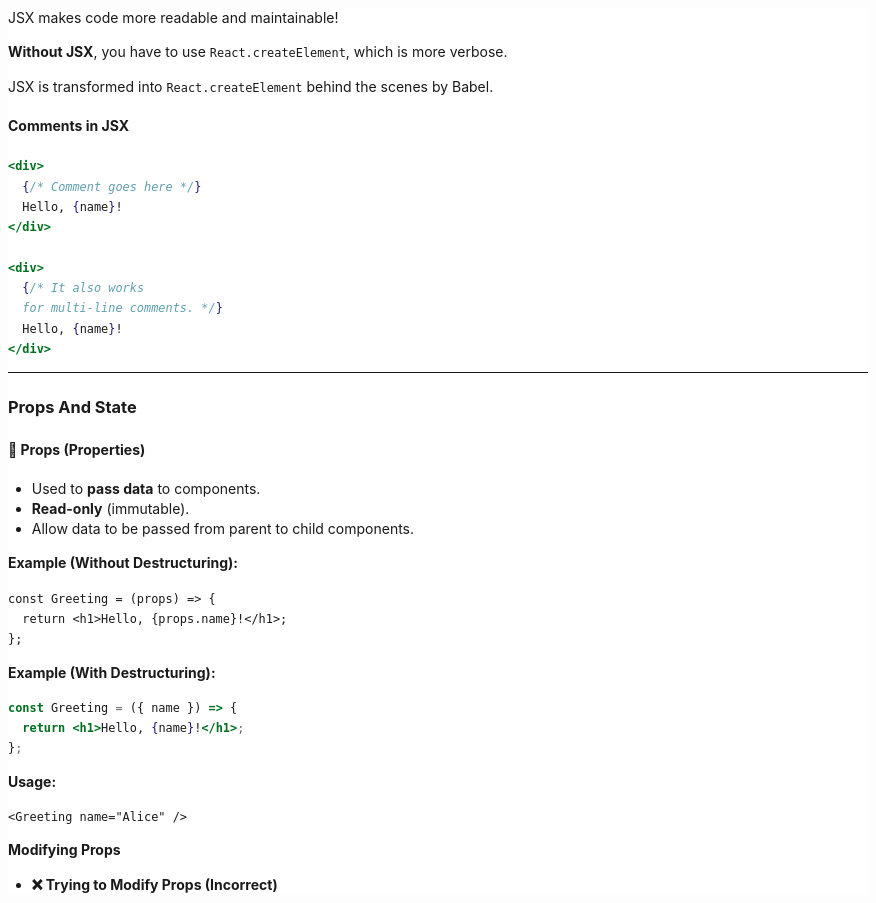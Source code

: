 JSX makes code more readable and maintainable!

**Without JSX**, you have to use `React.createElement`, which is more verbose.

JSX is transformed into `React.createElement` behind the scenes by Babel.

#### **Comments in JSX**

```jsx
<div>
  {/* Comment goes here */}
  Hello, {name}!
</div>

<div>
  {/* It also works 
  for multi-line comments. */}
  Hello, {name}! 
</div>
```



------

### Props And State

#### 🎒 Props (Properties)

- Used to **pass data** to components.
- **Read-only** (immutable).
- Allow data to be passed from parent to child components.

**Example (Without Destructuring):**

```tsx
const Greeting = (props) => {
  return <h1>Hello, {props.name}!</h1>;
};
```

**Example (With Destructuring):**

```jsx
const Greeting = ({ name }) => {
  return <h1>Hello, {name}!</h1>;
};
```

**Usage:**

```tsx
<Greeting name="Alice" />
```



**Modifying Props**

- **❌ Trying to Modify Props (Incorrect)**
